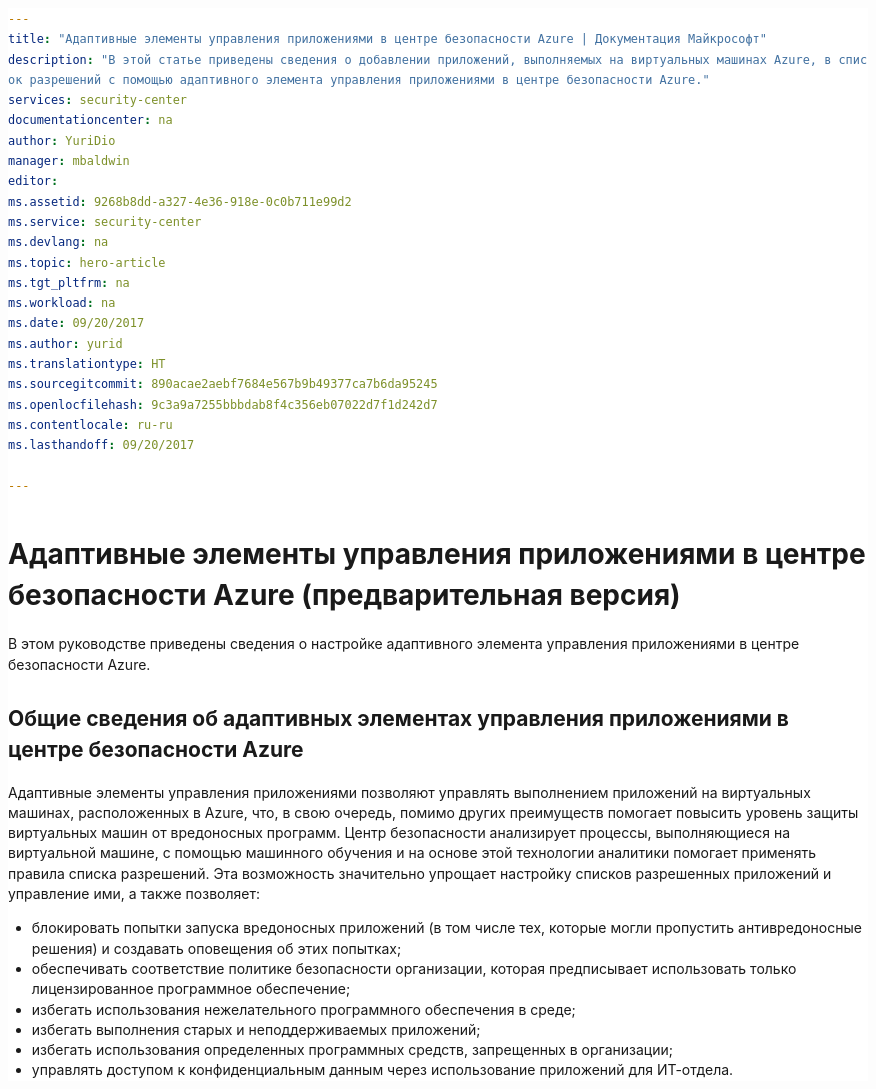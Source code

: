 ```yaml
---
title: "Адаптивные элементы управления приложениями в центре безопасности Azure | Документация Майкрософт"
description: "В этой статье приведены сведения о добавлении приложений, выполняемых на виртуальных машинах Azure, в список разрешений с помощью адаптивного элемента управления приложениями в центре безопасности Azure."
services: security-center
documentationcenter: na
author: YuriDio
manager: mbaldwin
editor: 
ms.assetid: 9268b8dd-a327-4e36-918e-0c0b711e99d2
ms.service: security-center
ms.devlang: na
ms.topic: hero-article
ms.tgt_pltfrm: na
ms.workload: na
ms.date: 09/20/2017
ms.author: yurid
ms.translationtype: HT
ms.sourcegitcommit: 890acae2aebf7684e567b9b49377ca7b6da95245
ms.openlocfilehash: 9c3a9a7255bbbdab8f4c356eb07022d7f1d242d7
ms.contentlocale: ru-ru
ms.lasthandoff: 09/20/2017

---
```

# <a name="adaptive-application-controls-in-azure-security-center-preview"></a>Адаптивные элементы управления приложениями в центре безопасности Azure (предварительная версия)
В этом руководстве приведены сведения о настройке адаптивного элемента управления приложениями в центре безопасности Azure.

## <a name="what-are-adaptive-application-controls-in-security-center"></a>Общие сведения об адаптивных элементах управления приложениями в центре безопасности Azure
Адаптивные элементы управления приложениями позволяют управлять выполнением приложений на виртуальных машинах, расположенных в Azure, что, в свою очередь, помимо других преимуществ помогает повысить уровень защиты виртуальных машин от вредоносных программ. Центр безопасности анализирует процессы, выполняющиеся на виртуальной машине, с помощью машинного обучения и на основе этой технологии аналитики помогает применять правила списка разрешений. Эта возможность значительно упрощает настройку списков разрешенных приложений и управление ими, а также позволяет:

- блокировать попытки запуска вредоносных приложений (в том числе тех, которые могли пропустить антивредоносные решения) и создавать оповещения об этих попытках;
- обеспечивать соответствие политике безопасности организации, которая предписывает использовать только лицензированное программное обеспечение;
- избегать использования нежелательного программного обеспечения в среде;
- избегать выполнения старых и неподдерживаемых приложений;
- избегать использования определенных программных средств, запрещенных в организации;
- управлять доступом к конфиденциальным данным через использование приложений для ИТ-отдела.
